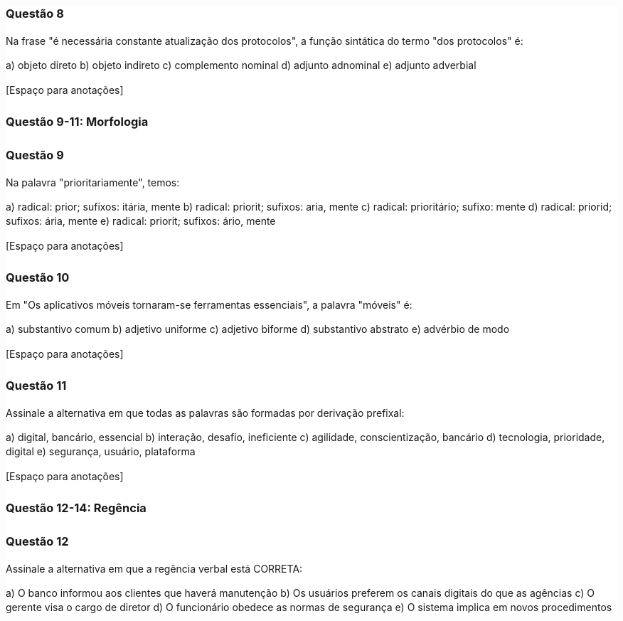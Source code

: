 ### Questão 8
Na frase "é necessária constante atualização dos protocolos", a função sintática do termo "dos protocolos" é:

a) objeto direto
b) objeto indireto
c) complemento nominal
d) adjunto adnominal
e) adjunto adverbial

[Espaço para anotações]

### Questão 9-11: Morfologia

### Questão 9
Na palavra "prioritariamente", temos:

a) radical: prior; sufixos: itária, mente
b) radical: priorit; sufixos: aria, mente
c) radical: prioritário; sufixo: mente
d) radical: priorid; sufixos: ária, mente
e) radical: priorit; sufixos: ário, mente

[Espaço para anotações]

### Questão 10
Em "Os aplicativos móveis tornaram-se ferramentas essenciais", a palavra "móveis" é:

a) substantivo comum
b) adjetivo uniforme
c) adjetivo biforme
d) substantivo abstrato
e) advérbio de modo

[Espaço para anotações]

### Questão 11
Assinale a alternativa em que todas as palavras são formadas por derivação prefixal:

a) digital, bancário, essencial
b) interação, desafio, ineficiente
c) agilidade, conscientização, bancário
d) tecnologia, prioridade, digital
e) segurança, usuário, plataforma

[Espaço para anotações]

### Questão 12-14: Regência

### Questão 12
Assinale a alternativa em que a regência verbal está CORRETA:

a) O banco informou aos clientes que haverá manutenção
b) Os usuários preferem os canais digitais do que as agências
c) O gerente visa o cargo de diretor
d) O funcionário obedece as normas de segurança
e) O sistema implica em novos procedimentos
